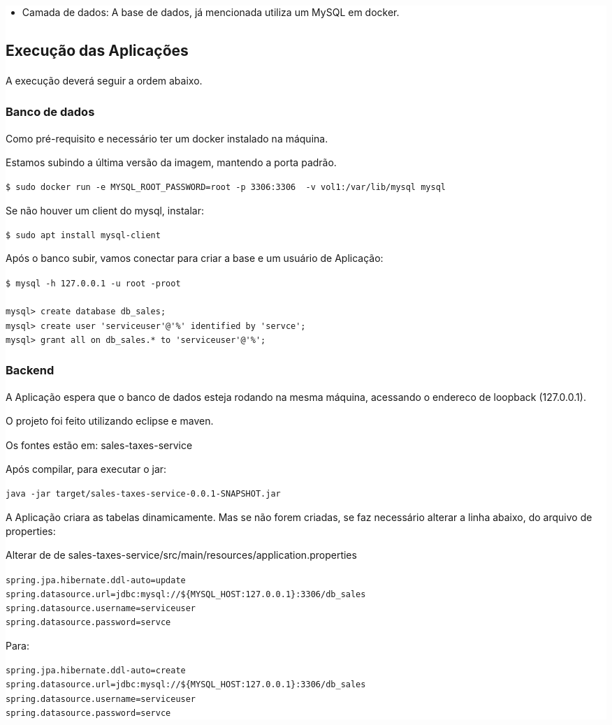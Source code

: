 * Camada de dados: A base de dados, já mencionada utiliza um MySQL em docker.

## Execução das Aplicações

A execução deverá seguir a ordem abaixo.

### Banco de dados

Como pré-requisito e necessário ter um docker instalado na máquina.

Estamos subindo a última versão da imagem, mantendo a porta padrão.
~~~
$ sudo docker run -e MYSQL_ROOT_PASSWORD=root -p 3306:3306  -v vol1:/var/lib/mysql mysql
~~~

Se não houver um client do mysql, instalar:
~~~
$ sudo apt install mysql-client
~~~

Após o banco subir, vamos conectar para criar a base e um usuário de Aplicação:
~~~
$ mysql -h 127.0.0.1 -u root -proot

mysql> create database db_sales;
mysql> create user 'serviceuser'@'%' identified by 'servce';
mysql> grant all on db_sales.* to 'serviceuser'@'%';
~~~

### Backend

A Aplicação espera que o banco de dados esteja rodando na mesma máquina, acessando o endereco de loopback (127.0.0.1).

O projeto foi feito utilizando eclipse e maven.

Os fontes estão em: sales-taxes-service

Após compilar, para executar o jar:

~~~
java -jar target/sales-taxes-service-0.0.1-SNAPSHOT.jar
~~~

A Aplicação criara as tabelas dinamicamente. Mas se não forem criadas, se faz necessário alterar a linha abaixo, do arquivo de properties:

Alterar de de
sales-taxes-service/src/main/resources/application.properties
~~~
spring.jpa.hibernate.ddl-auto=update
spring.datasource.url=jdbc:mysql://${MYSQL_HOST:127.0.0.1}:3306/db_sales
spring.datasource.username=serviceuser
spring.datasource.password=servce
~~~

Para:
~~~
spring.jpa.hibernate.ddl-auto=create
spring.datasource.url=jdbc:mysql://${MYSQL_HOST:127.0.0.1}:3306/db_sales
spring.datasource.username=serviceuser
spring.datasource.password=servce
~~~
